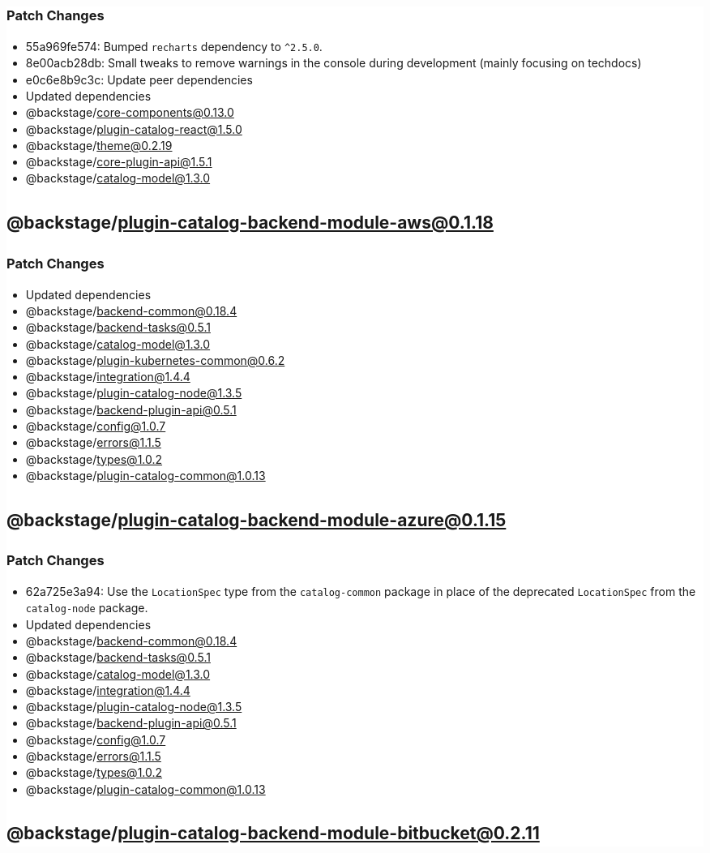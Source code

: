 ### Patch Changes

- 55a969fe574: Bumped `recharts` dependency to `^2.5.0`.
- 8e00acb28db: Small tweaks to remove warnings in the console during development (mainly focusing on techdocs)
- e0c6e8b9c3c: Update peer dependencies
- Updated dependencies
 - @backstage/core-components@0.13.0
 - @backstage/plugin-catalog-react@1.5.0
 - @backstage/theme@0.2.19
 - @backstage/core-plugin-api@1.5.1
 - @backstage/catalog-model@1.3.0

## @backstage/plugin-catalog-backend-module-aws@0.1.18

### Patch Changes

- Updated dependencies
 - @backstage/backend-common@0.18.4
 - @backstage/backend-tasks@0.5.1
 - @backstage/catalog-model@1.3.0
 - @backstage/plugin-kubernetes-common@0.6.2
 - @backstage/integration@1.4.4
 - @backstage/plugin-catalog-node@1.3.5
 - @backstage/backend-plugin-api@0.5.1
 - @backstage/config@1.0.7
 - @backstage/errors@1.1.5
 - @backstage/types@1.0.2
 - @backstage/plugin-catalog-common@1.0.13

## @backstage/plugin-catalog-backend-module-azure@0.1.15

### Patch Changes

- 62a725e3a94: Use the `LocationSpec` type from the `catalog-common` package in place of the deprecated `LocationSpec` from the `catalog-node` package.
- Updated dependencies
 - @backstage/backend-common@0.18.4
 - @backstage/backend-tasks@0.5.1
 - @backstage/catalog-model@1.3.0
 - @backstage/integration@1.4.4
 - @backstage/plugin-catalog-node@1.3.5
 - @backstage/backend-plugin-api@0.5.1
 - @backstage/config@1.0.7
 - @backstage/errors@1.1.5
 - @backstage/types@1.0.2
 - @backstage/plugin-catalog-common@1.0.13

## @backstage/plugin-catalog-backend-module-bitbucket@0.2.11
